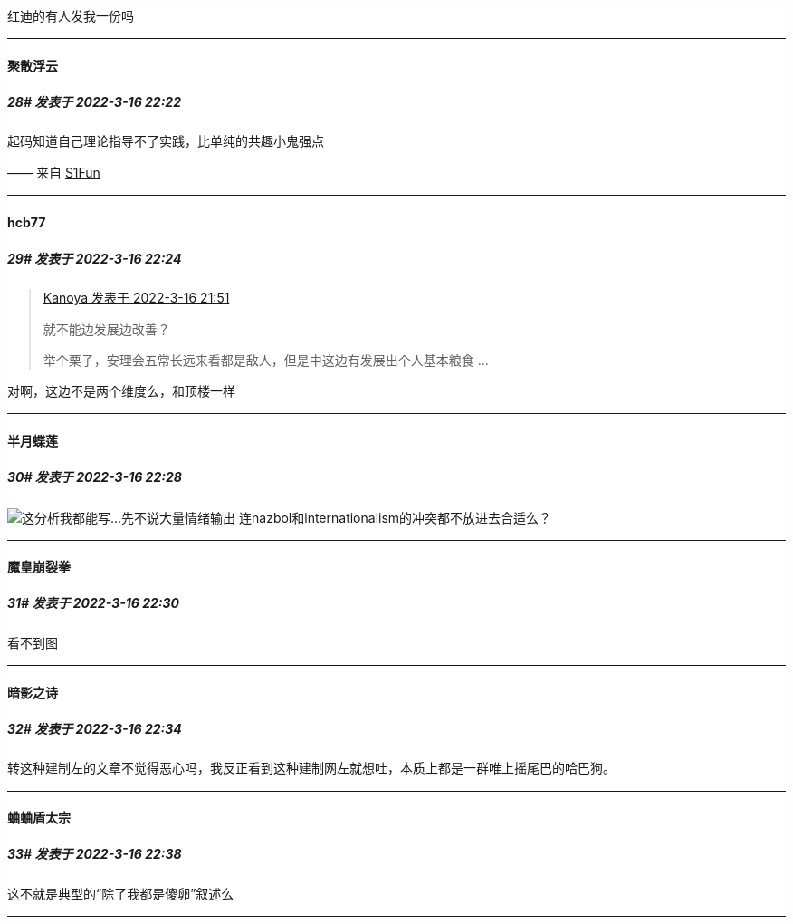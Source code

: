 红迪的有人发我一份吗

*****

####  聚散浮云  
##### 28#       发表于 2022-3-16 22:22

起码知道自己理论指导不了实践，比单纯的共趣小鬼强点

—— 来自 [S1Fun](https://s1fun.koalcat.com)

*****

####  hcb77  
##### 29#       发表于 2022-3-16 22:24

<blockquote><a href="httphttps://bbs.saraba1st.com/2b/forum.php?mod=redirect&amp;goto=findpost&amp;pid=55071313&amp;ptid=2058297" target="_blank">Kanoya 发表于 2022-3-16 21:51</a>

就不能边发展边改善？

举个栗子，安理会五常长远来看都是敌人，但是中这边有发展出个人基本粮食 ...</blockquote>
对啊，这边不是两个维度么，和顶楼一样

*****

####  半月蝶莲  
##### 30#       发表于 2022-3-16 22:28

<img src="https://static.saraba1st.com/image/smiley/face2017/067.png" referrerpolicy="no-referrer">这分析我都能写...先不说大量情绪输出 连nazbol和internationalism的冲突都不放进去合适么？



*****

####  魔皇崩裂拳  
##### 31#       发表于 2022-3-16 22:30

看不到图

*****

####  暗影之诗  
##### 32#       发表于 2022-3-16 22:34

转这种建制左的文章不觉得恶心吗，我反正看到这种建制网左就想吐，本质上都是一群唯上摇尾巴的哈巴狗。

*****

####  蛐蛐盾太宗  
##### 33#       发表于 2022-3-16 22:38

这不就是典型的“除了我都是傻卵”叙述么

*****
